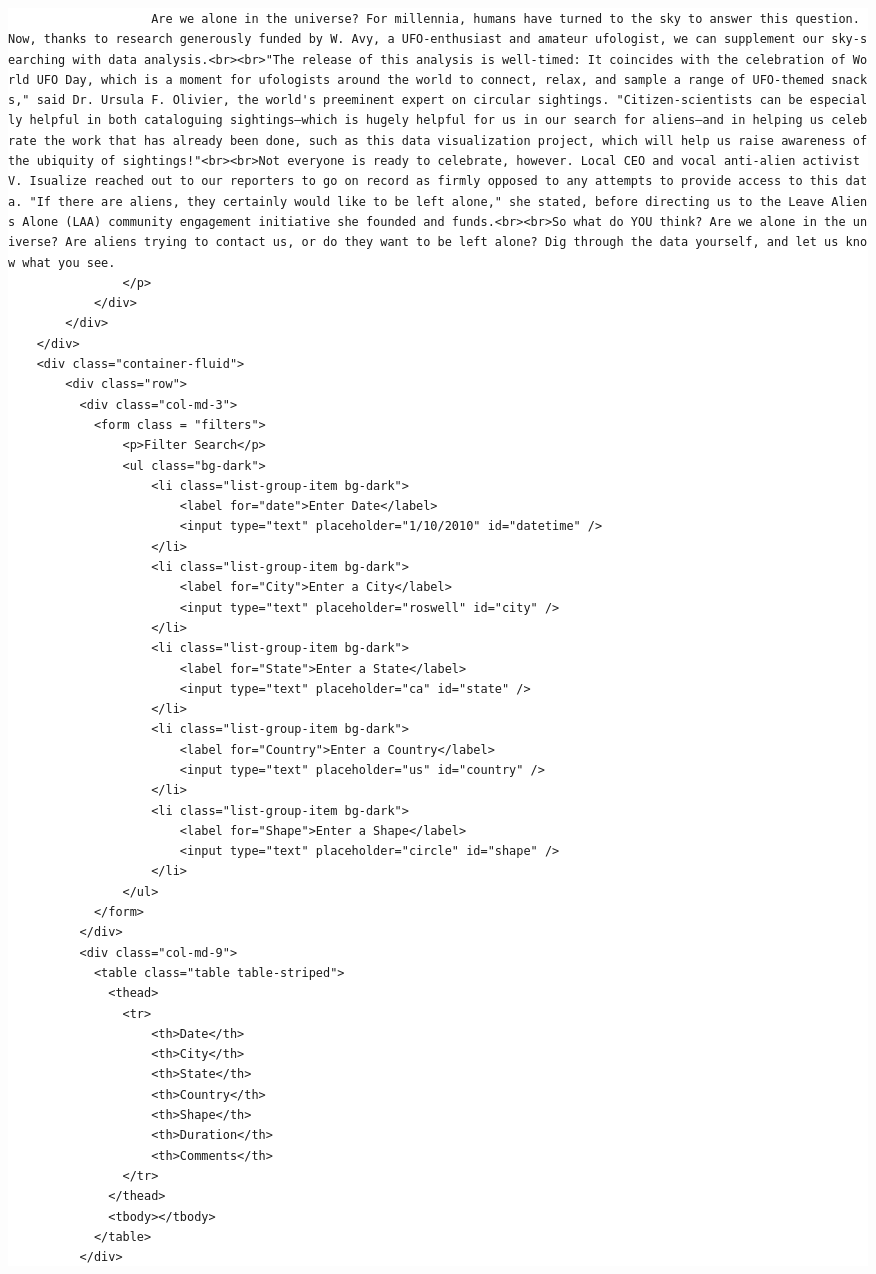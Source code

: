                         Are we alone in the universe? For millennia, humans have turned to the sky to answer this question. Now, thanks to research generously funded by W. Avy, a UFO-enthusiast and amateur ufologist, we can supplement our sky-searching with data analysis.<br><br>"The release of this analysis is well-timed: It coincides with the celebration of World UFO Day, which is a moment for ufologists around the world to connect, relax, and sample a range of UFO-themed snacks," said Dr. Ursula F. Olivier, the world's preeminent expert on circular sightings. "Citizen-scientists can be especially helpful in both cataloguing sightings—which is hugely helpful for us in our search for aliens—and in helping us celebrate the work that has already been done, such as this data visualization project, which will help us raise awareness of the ubiquity of sightings!"<br><br>Not everyone is ready to celebrate, however. Local CEO and vocal anti-alien activist V. Isualize reached out to our reporters to go on record as firmly opposed to any attempts to provide access to this data. "If there are aliens, they certainly would like to be left alone," she stated, before directing us to the Leave Aliens Alone (LAA) community engagement initiative she founded and funds.<br><br>So what do YOU think? Are we alone in the universe? Are aliens trying to contact us, or do they want to be left alone? Dig through the data yourself, and let us know what you see.      
                    </p>
                </div>
            </div>
        </div>
        <div class="container-fluid">
            <div class="row">
              <div class="col-md-3">
                <form class = "filters">
                    <p>Filter Search</p>
                    <ul class="bg-dark">
                        <li class="list-group-item bg-dark">
                            <label for="date">Enter Date</label>
                            <input type="text" placeholder="1/10/2010" id="datetime" />
                        </li>
                        <li class="list-group-item bg-dark">
                            <label for="City">Enter a City</label>
                            <input type="text" placeholder="roswell" id="city" />
                        </li>
                        <li class="list-group-item bg-dark">
                            <label for="State">Enter a State</label>
                            <input type="text" placeholder="ca" id="state" />
                        </li>
                        <li class="list-group-item bg-dark">
                            <label for="Country">Enter a Country</label>
                            <input type="text" placeholder="us" id="country" />
                        </li>
                        <li class="list-group-item bg-dark">
                            <label for="Shape">Enter a Shape</label>
                            <input type="text" placeholder="circle" id="shape" />
                        </li>
                    </ul>
                </form>
              </div>
              <div class="col-md-9">
                <table class="table table-striped">
                  <thead>
                    <tr>
                        <th>Date</th>
                        <th>City</th>
                        <th>State</th>
                        <th>Country</th>
                        <th>Shape</th>
                        <th>Duration</th>
                        <th>Comments</th>
                    </tr>
                  </thead>
                  <tbody></tbody>
                </table>
              </div>